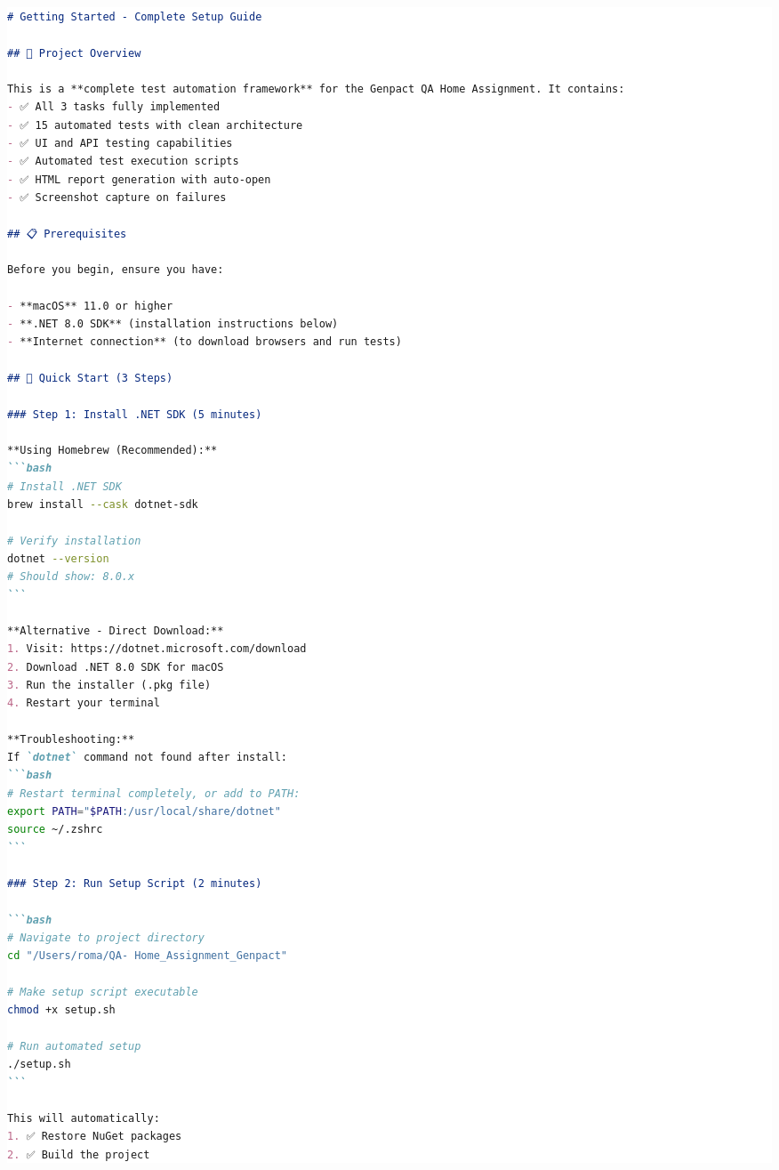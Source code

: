 ````markdown
# Getting Started - Complete Setup Guide

## 🎯 Project Overview

This is a **complete test automation framework** for the Genpact QA Home Assignment. It contains:
- ✅ All 3 tasks fully implemented
- ✅ 15 automated tests with clean architecture
- ✅ UI and API testing capabilities
- ✅ Automated test execution scripts
- ✅ HTML report generation with auto-open
- ✅ Screenshot capture on failures

## 📋 Prerequisites

Before you begin, ensure you have:

- **macOS** 11.0 or higher
- **.NET 8.0 SDK** (installation instructions below)
- **Internet connection** (to download browsers and run tests)

## 🚀 Quick Start (3 Steps)

### Step 1: Install .NET SDK (5 minutes)

**Using Homebrew (Recommended):**
```bash
# Install .NET SDK
brew install --cask dotnet-sdk

# Verify installation
dotnet --version
# Should show: 8.0.x
```

**Alternative - Direct Download:**
1. Visit: https://dotnet.microsoft.com/download
2. Download .NET 8.0 SDK for macOS
3. Run the installer (.pkg file)
4. Restart your terminal

**Troubleshooting:**
If `dotnet` command not found after install:
```bash
# Restart terminal completely, or add to PATH:
export PATH="$PATH:/usr/local/share/dotnet"
source ~/.zshrc
```

### Step 2: Run Setup Script (2 minutes)

```bash
# Navigate to project directory
cd "/Users/roma/QA- Home_Assignment_Genpact"

# Make setup script executable
chmod +x setup.sh

# Run automated setup
./setup.sh
```

This will automatically:
1. ✅ Restore NuGet packages
2. ✅ Build the project
````